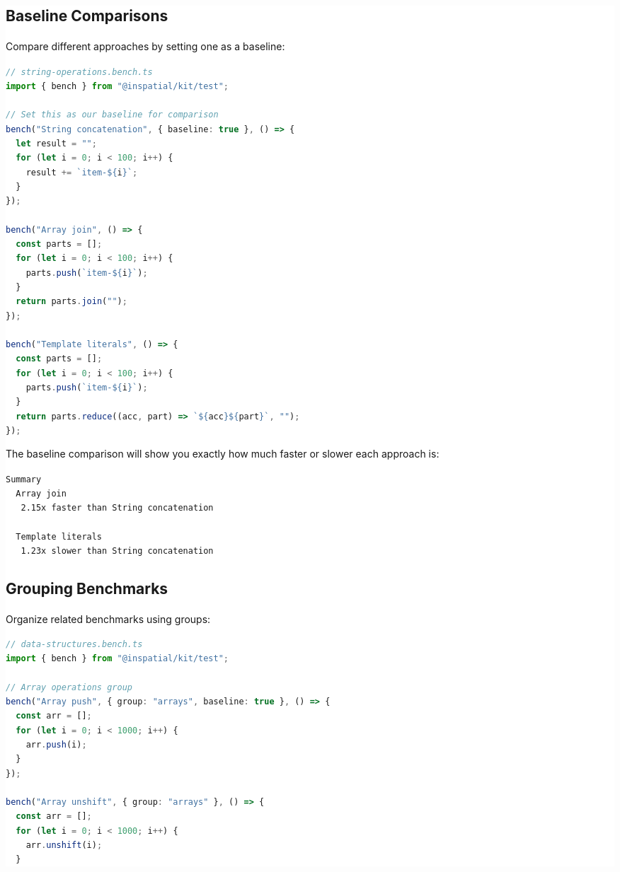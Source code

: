## Baseline Comparisons

Compare different approaches by setting one as a baseline:

```typescript
// string-operations.bench.ts
import { bench } from "@inspatial/kit/test";

// Set this as our baseline for comparison
bench("String concatenation", { baseline: true }, () => {
  let result = "";
  for (let i = 0; i < 100; i++) {
    result += `item-${i}`;
  }
});

bench("Array join", () => {
  const parts = [];
  for (let i = 0; i < 100; i++) {
    parts.push(`item-${i}`);
  }
  return parts.join("");
});

bench("Template literals", () => {
  const parts = [];
  for (let i = 0; i < 100; i++) {
    parts.push(`item-${i}`);
  }
  return parts.reduce((acc, part) => `${acc}${part}`, "");
});
```

The baseline comparison will show you exactly how much faster or slower each approach is:

```
Summary
  Array join
   2.15x faster than String concatenation

  Template literals
   1.23x slower than String concatenation
```

## Grouping Benchmarks

Organize related benchmarks using groups:

```typescript
// data-structures.bench.ts
import { bench } from "@inspatial/kit/test";

// Array operations group
bench("Array push", { group: "arrays", baseline: true }, () => {
  const arr = [];
  for (let i = 0; i < 1000; i++) {
    arr.push(i);
  }
});

bench("Array unshift", { group: "arrays" }, () => {
  const arr = [];
  for (let i = 0; i < 1000; i++) {
    arr.unshift(i);
  }
```